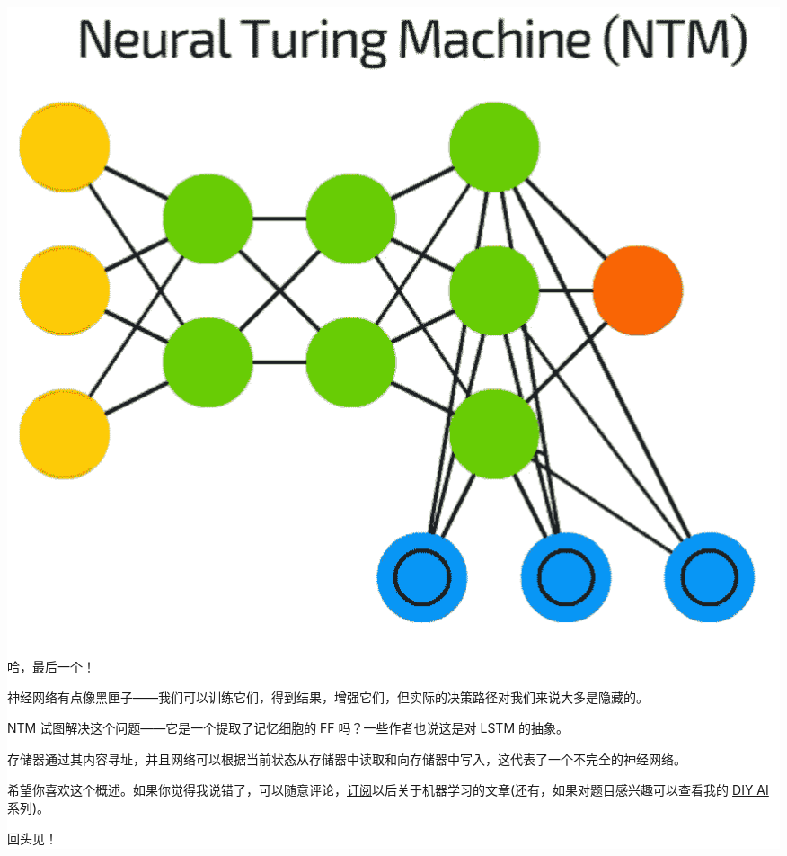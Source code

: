 ![](img/220194149f7ad81a0d2c112166a7f3e7.png)

哈，最后一个！

神经网络有点像黑匣子——我们可以训练它们，得到结果，增强它们，但实际的决策路径对我们来说大多是隐藏的。

NTM 试图解决这个问题——它是一个提取了记忆细胞的 FF 吗？一些作者也说这是对 LSTM 的抽象。

存储器通过其内容寻址，并且网络可以根据当前状态从存储器中读取和向存储器中写入，这代表了一个不完全的神经网络。

希望你喜欢这个概述。如果你觉得我说错了，可以随意评论，[订阅](https://medium.com/@andrew.tchircoff)以后关于机器学习的文章(还有，如果对题目感兴趣可以查看我的 [DIY AI](https://medium.com/@andrew.tchircoff/diy-ai-the-series-597e82131cb2) 系列)。

回头见！